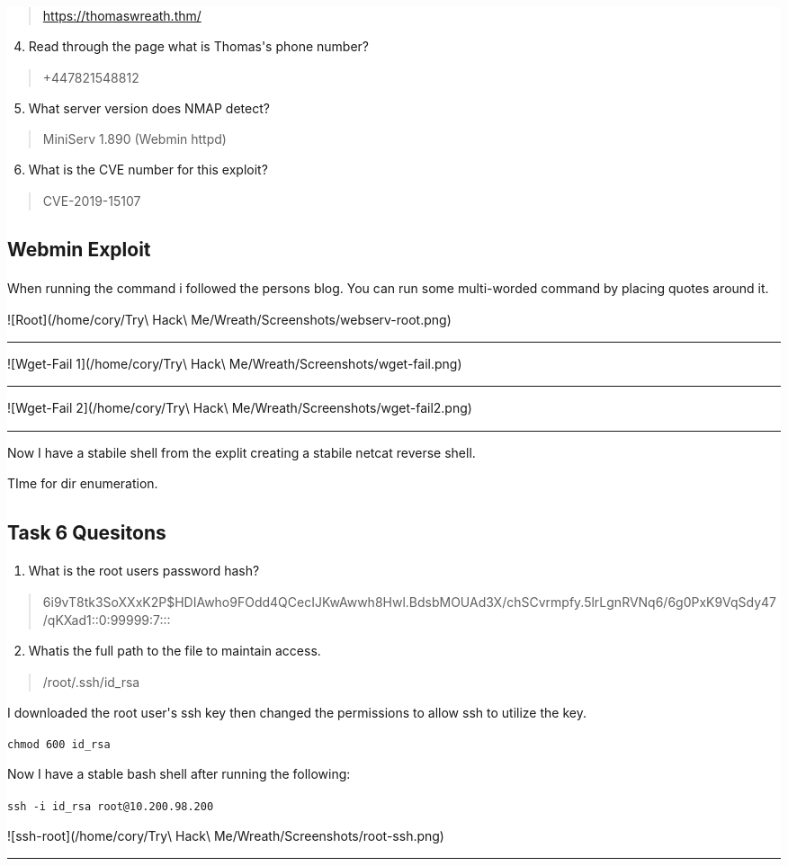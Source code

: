 > https://thomaswreath.thm/

4. Read through the page what is Thomas's phone number?

> +447821548812 

5. What server version does NMAP detect?

>  MiniServ 1.890 (Webmin httpd)

6. What is the CVE number for this exploit?

> CVE-2019-15107

## Webmin Exploit

When running the command i followed the persons blog. You can run some multi-worded command by placing quotes around it.

![Root](/home/cory/Try\ Hack\ Me/Wreath/Screenshots/webserv-root.png)

---

![Wget-Fail 1](/home/cory/Try\ Hack\ Me/Wreath/Screenshots/wget-fail.png)

---

![Wget-Fail 2](/home/cory/Try\ Hack\ Me/Wreath/Screenshots/wget-fail2.png)

---

Now I have a stabile shell from the explit creating a stabile netcat reverse shell.

TIme for dir enumeration.

## Task 6 Quesitons

1. What is the root users password hash?

> $6$i9vT8tk3SoXXxK2P$HDIAwho9FOdd4QCecIJKwAwwh8Hwl.BdsbMOUAd3X/chSCvrmpfy.5lrLgnRVNq6/6g0PxK9VqSdy47/qKXad1::0:99999:7:::

2. Whatis the full path to the file to maintain access.

> /root/.ssh/id_rsa

I downloaded the root user's ssh key then changed the permissions to allow ssh to utilize the key.

```markdown
chmod 600 id_rsa
```
Now I have a stable bash shell after running the following:

```markdown
ssh -i id_rsa root@10.200.98.200
```
![ssh-root](/home/cory/Try\ Hack\ Me/Wreath/Screenshots/root-ssh.png)

---